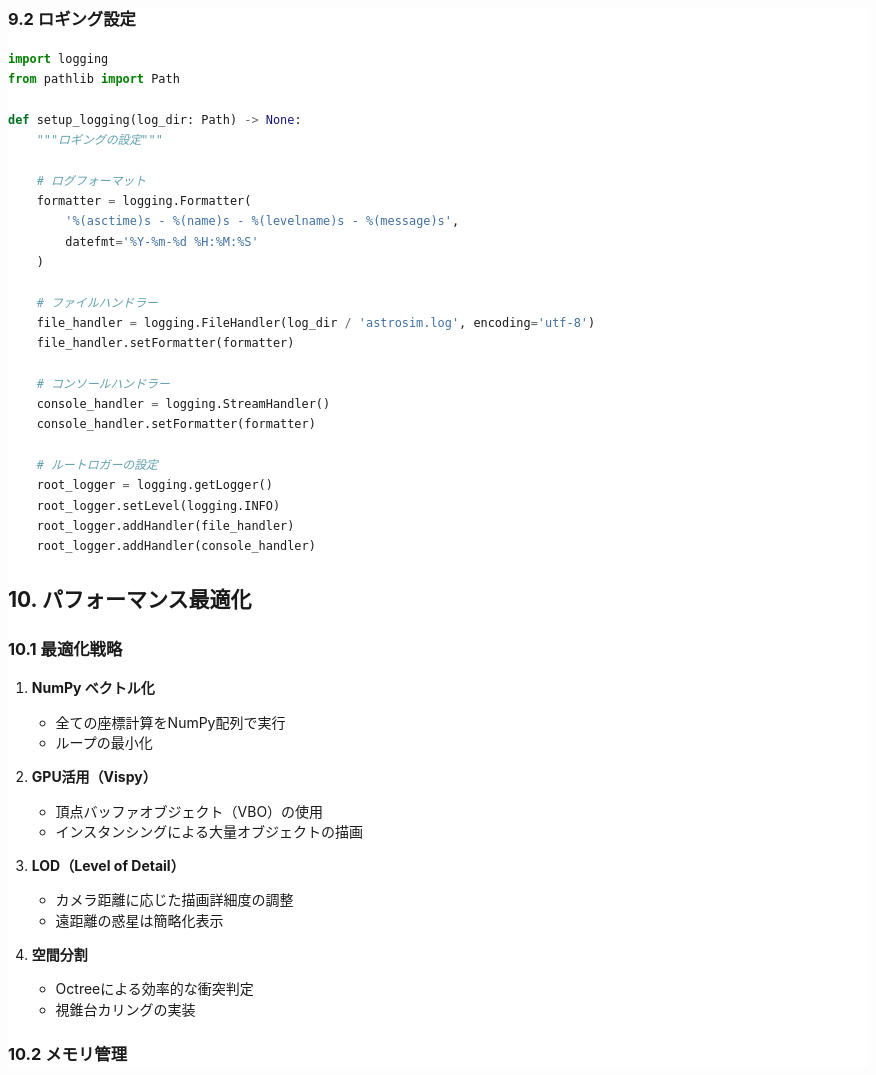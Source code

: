 ### 9.2 ロギング設定

```python
import logging
from pathlib import Path

def setup_logging(log_dir: Path) -> None:
    """ロギングの設定"""
    
    # ログフォーマット
    formatter = logging.Formatter(
        '%(asctime)s - %(name)s - %(levelname)s - %(message)s',
        datefmt='%Y-%m-%d %H:%M:%S'
    )
    
    # ファイルハンドラー
    file_handler = logging.FileHandler(log_dir / 'astrosim.log', encoding='utf-8')
    file_handler.setFormatter(formatter)
    
    # コンソールハンドラー
    console_handler = logging.StreamHandler()
    console_handler.setFormatter(formatter)
    
    # ルートロガーの設定
    root_logger = logging.getLogger()
    root_logger.setLevel(logging.INFO)
    root_logger.addHandler(file_handler)
    root_logger.addHandler(console_handler)
```

## 10. パフォーマンス最適化

### 10.1 最適化戦略

1. **NumPy ベクトル化**
   - 全ての座標計算をNumPy配列で実行
   - ループの最小化

2. **GPU活用（Vispy）**
   - 頂点バッファオブジェクト（VBO）の使用
   - インスタンシングによる大量オブジェクトの描画

3. **LOD（Level of Detail）**
   - カメラ距離に応じた描画詳細度の調整
   - 遠距離の惑星は簡略化表示

4. **空間分割**
   - Octreeによる効率的な衝突判定
   - 視錐台カリングの実装

### 10.2 メモリ管理
